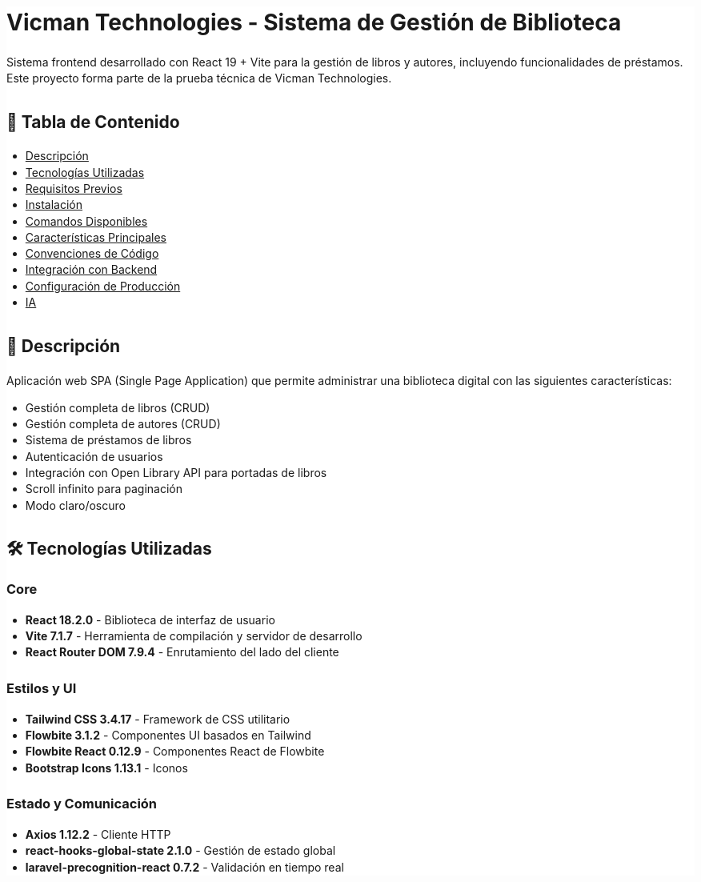 # Vicman Technologies - Sistema de Gestión de Biblioteca

Sistema frontend desarrollado con React 19 + Vite para la gestión de libros y autores, incluyendo funcionalidades de préstamos. Este proyecto forma parte de la prueba técnica de Vicman Technologies.

## 📑 Tabla de Contenido

- [Descripción](#-descripción)
- [Tecnologías Utilizadas](#️-tecnologías-utilizadas)
- [Requisitos Previos](#-requisitos-previos)
- [Instalación](#-instalación)
- [Comandos Disponibles](#️-comandos-disponibles)
- [Características Principales](#-características-principales)
- [Convenciones de Código](#-convenciones-de-código)
- [Integración con Backend](#-integración-con-backend)
- [Configuración de Producción](#-configuración-de-producción)
- [IA](#-ia)

## 📖 Descripción

Aplicación web SPA (Single Page Application) que permite administrar una biblioteca digital con las siguientes características:

- Gestión completa de libros (CRUD)
- Gestión completa de autores (CRUD)
- Sistema de préstamos de libros
- Autenticación de usuarios
- Integración con Open Library API para portadas de libros
- Scroll infinito para paginación
- Modo claro/oscuro

## 🛠️ Tecnologías Utilizadas

### Core
- **React 18.2.0** - Biblioteca de interfaz de usuario
- **Vite 7.1.7** - Herramienta de compilación y servidor de desarrollo
- **React Router DOM 7.9.4** - Enrutamiento del lado del cliente

### Estilos y UI
- **Tailwind CSS 3.4.17** - Framework de CSS utilitario
- **Flowbite 3.1.2** - Componentes UI basados en Tailwind
- **Flowbite React 0.12.9** - Componentes React de Flowbite
- **Bootstrap Icons 1.13.1** - Iconos

### Estado y Comunicación
- **Axios 1.12.2** - Cliente HTTP
- **react-hooks-global-state 2.1.0** - Gestión de estado global
- **laravel-precognition-react 0.7.2** - Validación en tiempo real
